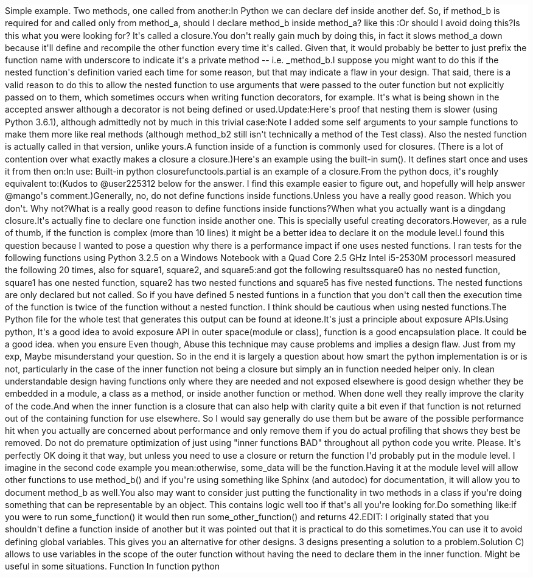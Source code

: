Simple example. Two methods, one called from another:In Python we can declare def inside another def.  So, if method_b is required for and called only from method_a, should I declare method_b inside method_a? like this :Or should I avoid doing this?Is this what you were looking for? It's called a closure.You don't really gain much by doing this, in fact it slows method_a down because it'll define and recompile the other function every time it's called. Given that, it would probably be better to just prefix the function name with underscore to indicate it's a private method -- i.e. _method_b.I suppose you might want to do this if the nested function's definition varied each time for some reason, but that may indicate a flaw in your design. That said, there is a valid reason to do this to allow the nested function to use arguments that were passed to the outer function but not explicitly passed on to them, which sometimes occurs when writing function decorators, for example. It's what is being shown in the accepted answer although a decorator is not being defined or used.Update:Here's proof that nesting them is slower (using Python 3.6.1), although admittedly not by much in this trivial case:Note I added some self arguments to your sample functions to make them more like real methods (although method_b2 still isn't technically a method of the Test class). Also the nested function is actually called in that version, unlike yours.A function inside of a function is commonly used for closures. (There is a lot of contention over what exactly makes a closure a closure.)Here's an example using the built-in sum(). It defines start once and uses it from then on:In use:    Built-in python closurefunctools.partial is an example of a closure.From the python docs, it's roughly equivalent to:(Kudos to @user225312 below for the answer. I find this example easier to figure out, and hopefully will help answer @mango's comment.)Generally, no, do not define functions inside functions.Unless you have a really good reason. Which you don't. Why not?What is a really good reason to define functions inside functions?When what you actually want is a dingdang closure.It's actually fine to declare one function inside another one. This is specially useful creating decorators.However, as a rule of thumb, if the function is complex (more than 10 lines) it might be a better idea to declare it on the module level.I found this question because I wanted to pose a question why there is a performance impact if one uses nested functions. I ran tests for the following functions using Python 3.2.5 on a  Windows Notebook with a Quad Core 2.5 GHz Intel i5-2530M processorI measured the following 20 times, also for square1, square2, and square5:and got the following resultssquare0 has no nested function, square1 has one nested function, square2 has two nested functions and square5 has five nested functions.  The nested functions are only declared but not called.  So if you have defined 5 nested funtions in a function that you don't call then the execution time of the function is twice of the function without a nested function. I think should be cautious when using nested functions.The Python file for the whole test that generates this output can be found at ideone.It's just a principle about exposure APIs.Using python, It's a good idea to avoid exposure API in outer space(module or class), function is a good encapsulation place. It could be a good idea. when you ensure Even though, Abuse this technique may cause problems and implies a design flaw. Just from my exp, Maybe misunderstand your question. So in the end it is largely a question about how smart the python implementation is or is not, particularly in the case of the inner function not being a closure but simply an in function needed helper only. In clean understandable design having functions only where they are needed and not exposed elsewhere is good design whether they be embedded in a module, a class as a method, or inside another function or method.  When done well they really improve the clarity of the code.And when the inner function is a closure that can also help with clarity quite a bit even if that function is not returned out of the containing function for use elsewhere. So I would say generally do use them but be aware of the possible performance hit when you actually are concerned about performance and only remove them if you do actual profiling that shows they best be removed. Do not do premature optimization of just using "inner functions BAD" throughout all python code you write.  Please. It's perfectly OK doing it that way, but unless you need to use a closure or return the function I'd probably put in the module level. I imagine in the second code example you mean:otherwise, some_data will be the function.Having it at the module level will allow other functions to use method_b() and if you're using something like Sphinx (and autodoc) for documentation, it will allow you to document method_b as well.You also may want to consider just putting the functionality in two methods in a class if you're doing something that can be representable by an object.  This contains logic well too if that's all you're looking for.Do something like:if you were to run some_function() it would then run some_other_function() and returns 42.EDIT: I originally stated that you shouldn't define a function inside of another but it was pointed out that it is practical to do this sometimes.You can use it to avoid defining global variables. This gives you an alternative for other designs. 3 designs presenting a solution to a problem.Solution C) allows to use variables in the scope of the outer function without having the need to declare them in the inner function. Might be useful in some situations.      Function In function python
